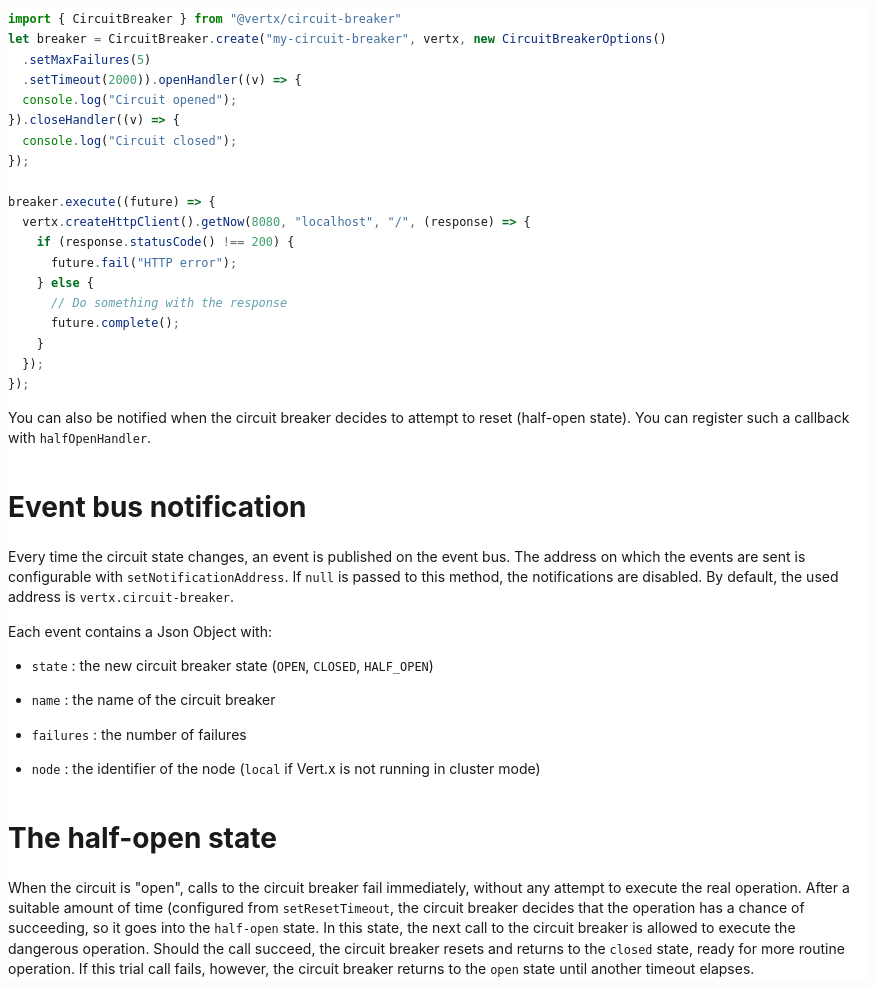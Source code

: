``` js
import { CircuitBreaker } from "@vertx/circuit-breaker"
let breaker = CircuitBreaker.create("my-circuit-breaker", vertx, new CircuitBreakerOptions()
  .setMaxFailures(5)
  .setTimeout(2000)).openHandler((v) => {
  console.log("Circuit opened");
}).closeHandler((v) => {
  console.log("Circuit closed");
});

breaker.execute((future) => {
  vertx.createHttpClient().getNow(8080, "localhost", "/", (response) => {
    if (response.statusCode() !== 200) {
      future.fail("HTTP error");
    } else {
      // Do something with the response
      future.complete();
    }
  });
});
```

You can also be notified when the circuit breaker decides to attempt to
reset (half-open state). You can register such a callback with
`halfOpenHandler`.

# Event bus notification

Every time the circuit state changes, an event is published on the event
bus. The address on which the events are sent is configurable with
`setNotificationAddress`. If `null` is passed to this method, the
notifications are disabled. By default, the used address is
`vertx.circuit-breaker`.

Each event contains a Json Object with:

  - `state` : the new circuit breaker state (`OPEN`, `CLOSED`,
    `HALF_OPEN`)

  - `name` : the name of the circuit breaker

  - `failures` : the number of failures

  - `node` : the identifier of the node (`local` if Vert.x is not
    running in cluster mode)

# The half-open state

When the circuit is "open", calls to the circuit breaker fail
immediately, without any attempt to execute the real operation. After a
suitable amount of time (configured from `setResetTimeout`, the circuit
breaker decides that the operation has a chance of succeeding, so it
goes into the `half-open` state. In this state, the next call to the
circuit breaker is allowed to execute the dangerous operation. Should
the call succeed, the circuit breaker resets and returns to the `closed`
state, ready for more routine operation. If this trial call fails,
however, the circuit breaker returns to the `open` state until another
timeout elapses.
